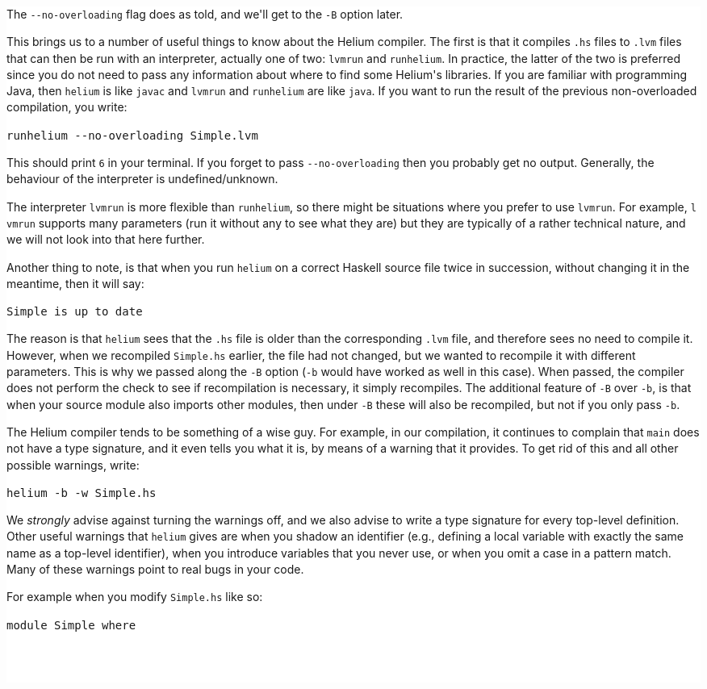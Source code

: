 The `--no-overloading` flag does as told, and we'll get to the  `-B` option later.

This brings us to a number of useful things to know about the Helium compiler.
The first is that it compiles `.hs` files to `.lvm` files that can then be run
with an interpreter, actually one of two: `lvmrun` and `runhelium`.
In practice, the latter of the two is preferred since you do not need to pass any information
about where to find some Helium's libraries.
If you are familiar with programming Java, then `helium` is like `javac` and `lvmrun` and `runhelium` are
like `java`. If you want to run the result of the previous non-overloaded compilation, you write:
<pre>runhelium --no-overloading Simple.lvm
</pre>

This should print `6` in your terminal. If you forget to pass `--no-overloading` then you
probably get no output. Generally, the behaviour of the interpreter is undefined/unknown.

The interpreter `lvmrun` is more flexible than `runhelium`, so there might be situations where
you prefer to use `lvmrun`. For example,  `lvmrun` supports many parameters (run it
without any to see what they are) but they are typically of a rather technical nature, and we will not look into that here further.

Another thing to note, is that when you run `helium` on a correct Haskell source file twice in succession, without
changing it in the meantime, then it  will say:
<pre>Simple is up to date
</pre>

The reason is that `helium` sees that the `.hs` file is older than the corresponding
`.lvm` file, and therefore sees no need to compile it. However, when we recompiled
`Simple.hs` earlier, the file had not changed, but we wanted
to recompile it with different parameters. This is why we passed along the `-B` option
(`-b` would have worked as well in this case). When passed, the compiler does not perform the check to see
if recompilation is necessary, it simply recompiles. The additional feature of `-B` over `-b`, is that when your
source module also imports other modules, then under `-B` these will also be recompiled,
but not if you only pass `-b`.

The Helium compiler tends to be something of a wise guy. For example, in our compilation, it continues
to complain that `main` does not have a type signature, and it even tells you what it is, by means
of a warning that it provides. To get rid of this and all other possible warnings, write:
<pre>helium -b -w Simple.hs
</pre>

We *strongly* advise against turning the warnings off, and we also advise to write a type signature for every top-level
definition. Other useful warnings that `helium` gives are when you shadow an identifier (e.g., defining a local variable with exactly
the same name as a top-level identifier), when you introduce variables that you never use,
or when you omit a case in a pattern match. Many of these warnings point to real bugs in your code.

For example when you modify `Simple.hs` like so:
<pre>module Simple where
